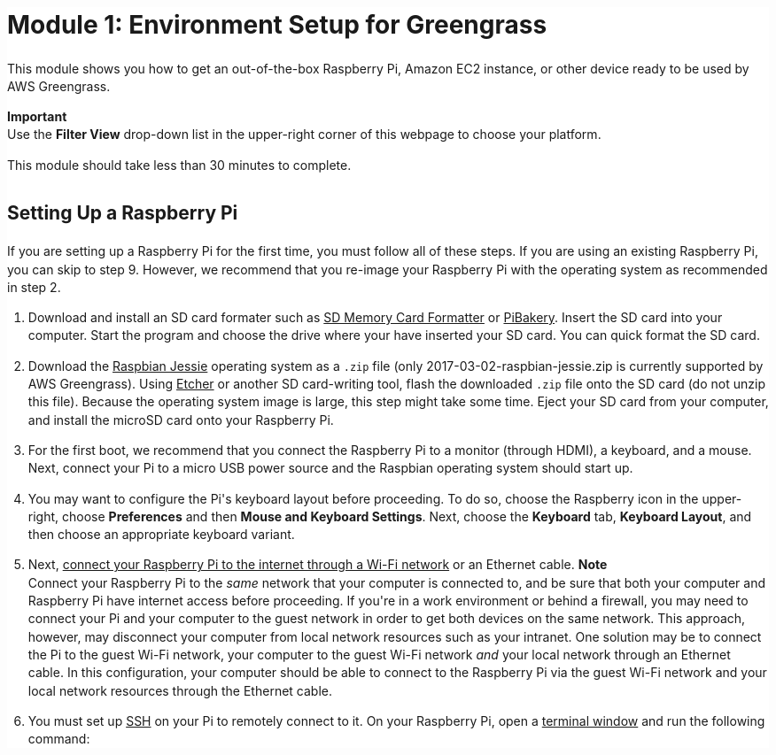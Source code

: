 # Module 1: Environment Setup for Greengrass<a name="module1"></a>

This module shows you how to get an out\-of\-the\-box Raspberry Pi, Amazon EC2 instance, or other device ready to be used by AWS Greengrass\.

**Important**  
Use the **Filter View** drop\-down list in the upper\-right corner of this webpage to choose your platform\.

This module should take less than 30 minutes to complete\.

## Setting Up a Raspberry Pi<a name="setup-filter.rpi"></a>

If you are setting up a Raspberry Pi for the first time, you must follow all of these steps\. If you are using an existing Raspberry Pi, you can skip to step 9\. However, we recommend that you re\-image your Raspberry Pi with the operating system as recommended in step 2\.

1. Download and install an SD card formater such as [SD Memory Card Formatter](https://www.sdcard.org/downloads/formatter_4/index.html) or [PiBakery](http://www.pibakery.org/download.html)\. Insert the SD card into your computer\. Start the program and choose the drive where your have inserted your SD card\. You can quick format the SD card\.

1. Download the [Raspbian Jessie](https://downloads.raspberrypi.org/raspbian/images/raspbian-2017-03-03/) operating system as a `.zip` file \(only 2017\-03\-02\-raspbian\-jessie\.zip is currently supported by AWS Greengrass\)\. Using [Etcher](https://etcher.io/) or another SD card\-writing tool, flash the downloaded `.zip` file onto the SD card \(do not unzip this file\)\. Because the operating system image is large, this step might take some time\. Eject your SD card from your computer, and install the microSD card onto your Raspberry Pi\.

1. For the first boot, we recommend that you connect the Raspberry Pi to a monitor \(through HDMI\), a keyboard, and a mouse\. Next, connect your Pi to a micro USB power source and the Raspbian operating system should start up\. 

1. You may want to configure the Pi's keyboard layout before proceeding\. To do so, choose the Raspberry icon in the upper\-right, choose **Preferences** and then **Mouse and Keyboard Settings**\. Next, choose the **Keyboard** tab, **Keyboard Layout**, and then choose an appropriate keyboard variant\.

1. Next, [connect your Raspberry Pi to the internet through a Wi\-Fi network](https://www.raspberrypi.org/documentation/configuration/wireless/desktop.md) or an Ethernet cable\.
**Note**  
Connect your Raspberry Pi to the *same* network that your computer is connected to, and be sure that both your computer and Raspberry Pi have internet access before proceeding\. If you're in a work environment or behind a firewall, you may need to connect your Pi and your computer to the guest network in order to get both devices on the same network\. This approach, however, may disconnect your computer from local network resources such as your intranet\. One solution may be to connect the Pi to the guest Wi\-Fi network, your computer to the guest Wi\-Fi network *and* your local network through an Ethernet cable\. In this configuration, your computer should be able to connect to the Raspberry Pi via the guest Wi\-Fi network and your local network resources through the Ethernet cable\.

1. You must set up [SSH](https://en.wikipedia.org/wiki/Secure_Shell) on your Pi to remotely connect to it\. On your Raspberry Pi, open a [terminal window](https://www.raspberrypi.org/documentation/usage/terminal/) and run the following command:
